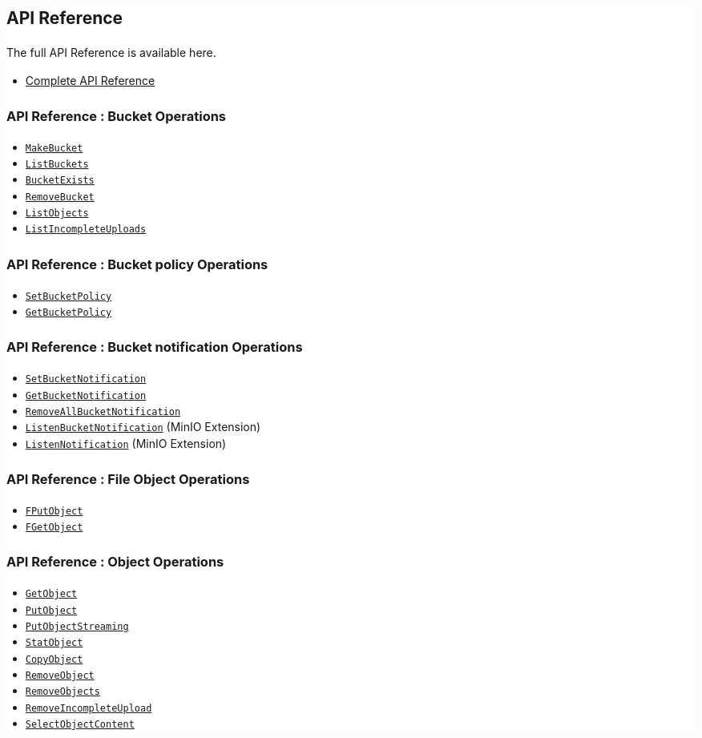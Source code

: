 ## API Reference

The full API Reference is available here.

- [Complete API Reference](https://min.io/docs/minio/linux/developers/go/API.html)

### API Reference : Bucket Operations

- [`MakeBucket`](https://min.io/docs/minio/linux/developers/go/API.html#MakeBucket)
- [`ListBuckets`](https://min.io/docs/minio/linux/developers/go/API.html#ListBuckets)
- [`BucketExists`](https://min.io/docs/minio/linux/developers/go/API.html#BucketExists)
- [`RemoveBucket`](https://min.io/docs/minio/linux/developers/go/API.html#RemoveBucket)
- [`ListObjects`](https://min.io/docs/minio/linux/developers/go/API.html#ListObjects)
- [`ListIncompleteUploads`](https://min.io/docs/minio/linux/developers/go/API.html#ListIncompleteUploads)

### API Reference : Bucket policy Operations

- [`SetBucketPolicy`](https://min.io/docs/minio/linux/developers/go/API.html#SetBucketPolicy)
- [`GetBucketPolicy`](https://min.io/docs/minio/linux/developers/go/API.html#GetBucketPolicy)

### API Reference : Bucket notification Operations

- [`SetBucketNotification`](https://min.io/docs/minio/linux/developers/go/API.html#SetBucketNotification)
- [`GetBucketNotification`](https://min.io/docs/minio/linux/developers/go/API.html#GetBucketNotification)
- [`RemoveAllBucketNotification`](https://min.io/docs/minio/linux/developers/go/API.html#RemoveAllBucketNotification)
- [`ListenBucketNotification`](https://min.io/docs/minio/linux/developers/go/API.html#ListenBucketNotification) (MinIO Extension)
- [`ListenNotification`](https://min.io/docs/minio/linux/developers/go/API.html#ListenNotification) (MinIO Extension)

### API Reference : File Object Operations

- [`FPutObject`](https://min.io/docs/minio/linux/developers/go/API.html#FPutObject)
- [`FGetObject`](https://min.io/docs/minio/linux/developers/go/API.html#FGetObject)

### API Reference : Object Operations

- [`GetObject`](https://min.io/docs/minio/linux/developers/go/API.html#GetObject)
- [`PutObject`](https://min.io/docs/minio/linux/developers/go/API.html#PutObject)
- [`PutObjectStreaming`](https://min.io/docs/minio/linux/developers/go/API.html#PutObjectStreaming)
- [`StatObject`](https://min.io/docs/minio/linux/developers/go/API.html#StatObject)
- [`CopyObject`](https://min.io/docs/minio/linux/developers/go/API.html#CopyObject)
- [`RemoveObject`](https://min.io/docs/minio/linux/developers/go/API.html#RemoveObject)
- [`RemoveObjects`](https://min.io/docs/minio/linux/developers/go/API.html#RemoveObjects)
- [`RemoveIncompleteUpload`](https://min.io/docs/minio/linux/developers/go/API.html#RemoveIncompleteUpload)
- [`SelectObjectContent`](https://min.io/docs/minio/linux/developers/go/API.html#SelectObjectContent)
